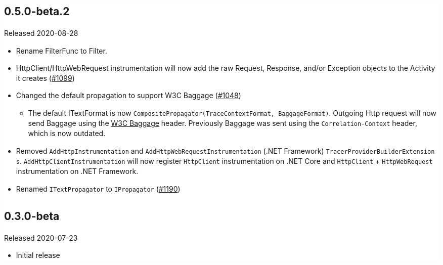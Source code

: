 ## 0.5.0-beta.2

Released 2020-08-28

* Rename FilterFunc to Filter.

* HttpClient/HttpWebRequest instrumentation will now add the raw Request,
  Response, and/or Exception objects to the Activity it creates
  ([#1099](https://github.com/open-telemetry/opentelemetry-dotnet/pull/1099))

* Changed the default propagation to support W3C Baggage
  ([#1048](https://github.com/open-telemetry/opentelemetry-dotnet/pull/1048))
  * The default ITextFormat is now `CompositePropagator(TraceContextFormat,
    BaggageFormat)`. Outgoing Http request will now send Baggage using the [W3C
    Baggage](https://github.com/w3c/baggage/blob/master/baggage/HTTP_HEADER_FORMAT.md)
    header. Previously Baggage was sent using the `Correlation-Context` header,
    which is now outdated.

* Removed `AddHttpInstrumentation` and `AddHttpWebRequestInstrumentation` (.NET
  Framework) `TracerProviderBuilderExtensions`. `AddHttpClientInstrumentation`
  will now register `HttpClient` instrumentation on .NET Core and `HttpClient` +
  `HttpWebRequest` instrumentation on .NET Framework.

* Renamed `ITextPropagator` to `IPropagator`
  ([#1190](https://github.com/open-telemetry/opentelemetry-dotnet/pull/1190))

## 0.3.0-beta

Released 2020-07-23

* Initial release
